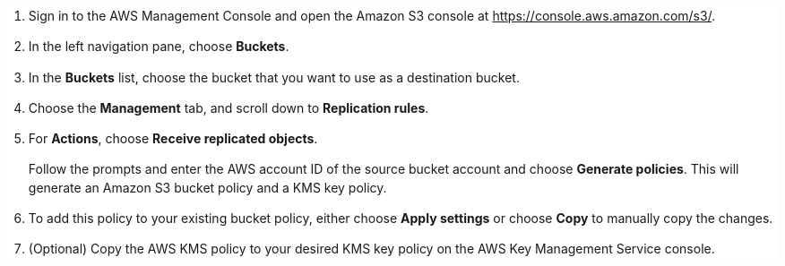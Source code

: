 1. Sign in to the AWS Management Console and open the Amazon S3 console at [https://console\.aws\.amazon\.com/s3/](https://console.aws.amazon.com/s3/)\.

1. In the left navigation pane, choose **Buckets**\.

1. In the **Buckets** list, choose the bucket that you want to use as a destination bucket\.

1. Choose the **Management** tab, and scroll down to **Replication rules**\.

1. For **Actions**, choose **Receive replicated objects**\. 

   Follow the prompts and enter the AWS account ID of the source bucket account and choose **Generate policies**\. This will generate an Amazon S3 bucket policy and a KMS key policy\.

1. To add this policy to your existing bucket policy, either choose **Apply settings** or choose **Copy** to manually copy the changes\. 

1. \(Optional\) Copy the AWS KMS policy to your desired KMS key policy on the AWS Key Management Service console\. 